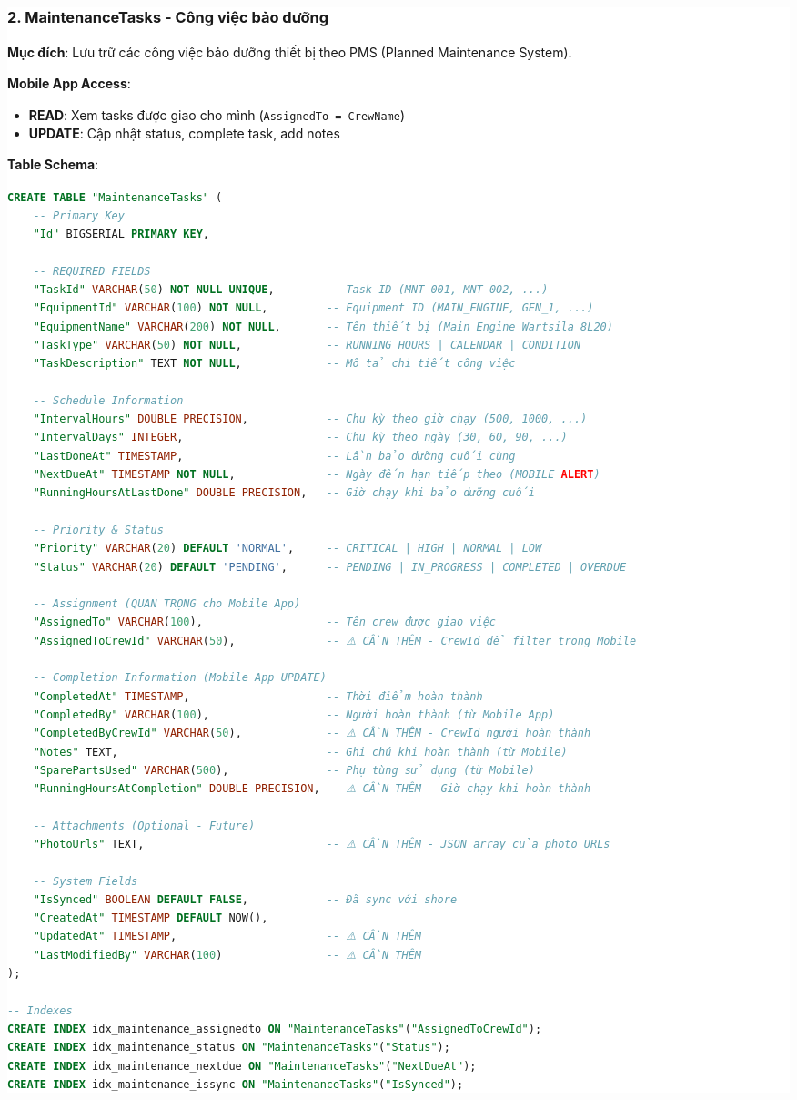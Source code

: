 
### 2. **MaintenanceTasks** - Công việc bảo dưỡng

**Mục đích**: Lưu trữ các công việc bảo dưỡng thiết bị theo PMS (Planned Maintenance System).

**Mobile App Access**: 
- **READ**: Xem tasks được giao cho mình (`AssignedTo = CrewName`)
- **UPDATE**: Cập nhật status, complete task, add notes

**Table Schema**:
```sql
CREATE TABLE "MaintenanceTasks" (
    -- Primary Key
    "Id" BIGSERIAL PRIMARY KEY,
    
    -- REQUIRED FIELDS
    "TaskId" VARCHAR(50) NOT NULL UNIQUE,        -- Task ID (MNT-001, MNT-002, ...)
    "EquipmentId" VARCHAR(100) NOT NULL,         -- Equipment ID (MAIN_ENGINE, GEN_1, ...)
    "EquipmentName" VARCHAR(200) NOT NULL,       -- Tên thiết bị (Main Engine Wartsila 8L20)
    "TaskType" VARCHAR(50) NOT NULL,             -- RUNNING_HOURS | CALENDAR | CONDITION
    "TaskDescription" TEXT NOT NULL,             -- Mô tả chi tiết công việc
    
    -- Schedule Information
    "IntervalHours" DOUBLE PRECISION,            -- Chu kỳ theo giờ chạy (500, 1000, ...)
    "IntervalDays" INTEGER,                      -- Chu kỳ theo ngày (30, 60, 90, ...)
    "LastDoneAt" TIMESTAMP,                      -- Lần bảo dưỡng cuối cùng
    "NextDueAt" TIMESTAMP NOT NULL,              -- Ngày đến hạn tiếp theo (MOBILE ALERT)
    "RunningHoursAtLastDone" DOUBLE PRECISION,   -- Giờ chạy khi bảo dưỡng cuối
    
    -- Priority & Status
    "Priority" VARCHAR(20) DEFAULT 'NORMAL',     -- CRITICAL | HIGH | NORMAL | LOW
    "Status" VARCHAR(20) DEFAULT 'PENDING',      -- PENDING | IN_PROGRESS | COMPLETED | OVERDUE
    
    -- Assignment (QUAN TRỌNG cho Mobile App)
    "AssignedTo" VARCHAR(100),                   -- Tên crew được giao việc
    "AssignedToCrewId" VARCHAR(50),              -- ⚠️ CẦN THÊM - CrewId để filter trong Mobile
    
    -- Completion Information (Mobile App UPDATE)
    "CompletedAt" TIMESTAMP,                     -- Thời điểm hoàn thành
    "CompletedBy" VARCHAR(100),                  -- Người hoàn thành (từ Mobile App)
    "CompletedByCrewId" VARCHAR(50),             -- ⚠️ CẦN THÊM - CrewId người hoàn thành
    "Notes" TEXT,                                -- Ghi chú khi hoàn thành (từ Mobile)
    "SparePartsUsed" VARCHAR(500),               -- Phụ tùng sử dụng (từ Mobile)
    "RunningHoursAtCompletion" DOUBLE PRECISION, -- ⚠️ CẦN THÊM - Giờ chạy khi hoàn thành
    
    -- Attachments (Optional - Future)
    "PhotoUrls" TEXT,                            -- ⚠️ CẦN THÊM - JSON array của photo URLs
    
    -- System Fields
    "IsSynced" BOOLEAN DEFAULT FALSE,            -- Đã sync với shore
    "CreatedAt" TIMESTAMP DEFAULT NOW(),
    "UpdatedAt" TIMESTAMP,                       -- ⚠️ CẦN THÊM
    "LastModifiedBy" VARCHAR(100)                -- ⚠️ CẦN THÊM
);

-- Indexes
CREATE INDEX idx_maintenance_assignedto ON "MaintenanceTasks"("AssignedToCrewId");
CREATE INDEX idx_maintenance_status ON "MaintenanceTasks"("Status");
CREATE INDEX idx_maintenance_nextdue ON "MaintenanceTasks"("NextDueAt");
CREATE INDEX idx_maintenance_issync ON "MaintenanceTasks"("IsSynced");
```

